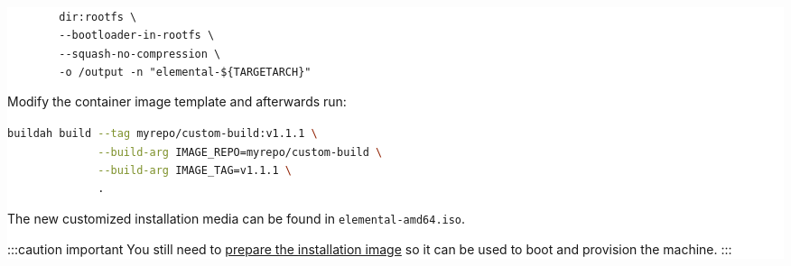```docker showLineNumbers
        dir:rootfs \
        --bootloader-in-rootfs \
        --squash-no-compression \
        -o /output -n "elemental-${TARGETARCH}"
```


Modify the container image template and afterwards run:

```bash showLineNumbers
buildah build --tag myrepo/custom-build:v1.1.1 \
              --build-arg IMAGE_REPO=myrepo/custom-build \
              --build-arg IMAGE_TAG=v1.1.1 \
              .
```

The new customized installation media can be found in `elemental-amd64.iso`.

:::caution important
You still need to [prepare the installation image](quickstart-cli#preparing-the-installation-seed-image) so it can be used to boot and provision the machine.
:::
